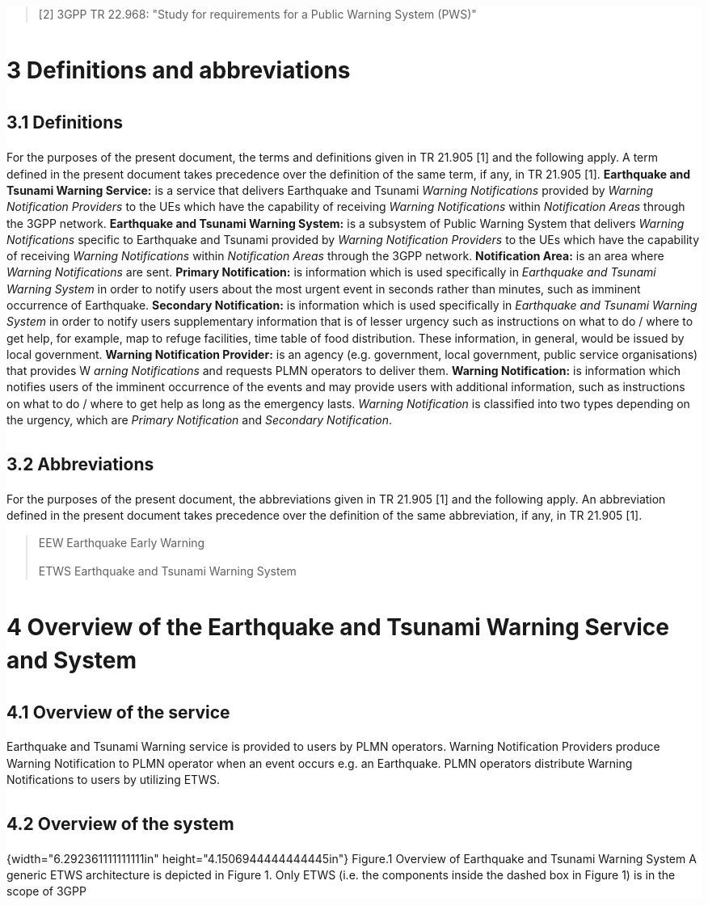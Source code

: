 > [2] 3GPP TR 22.968: \"Study for requirements for a Public Warning System
> (PWS)\"
# 3 Definitions and abbreviations
## 3.1 Definitions
For the purposes of the present document, the terms and definitions given in
TR 21.905 [1] and the following apply. A term defined in the present document
takes precedence over the definition of the same term, if any, in TR 21.905
[1].
**Earthquake and Tsunami Warning Service:** is a service that delivers
Earthquake and Tsunami _Warning Notifications_ provided by _Warning
Notification Providers_ to the UEs which have the capability of receiving
_Warning Notifications_ within _Notification Areas_ through the 3GPP network.
**Earthquake and Tsunami Warning System:** is a subsystem of Public Warning
System that delivers _Warning Notifications_ specific to Earthquake and
Tsunami provided by _Warning Notification Providers_ to the UEs which have the
capability of receiving _Warning Notifications_ within _Notification Areas_
through the 3GPP network.
**Notification Area:** is an area where _Warning Notifications_ are sent.
**Primary Notification:** is information which is used specifically in
_Earthquake and Tsunami Warning System_ in order to notify users about the
most urgent event in seconds rather than minutes, such as imminent occurrence
of Earthquake.
**Secondary Notification:** is information which is used specifically in
_Earthquake and Tsunami Warning System_ in order to notify users supplementary
information that is of lesser urgency such as instructions on what to do /
where to get help, for example, map to refuge facilities, time table of food
distribution. These information, in general, would be issued by local
government.
**Warning Notification Provider:** is an agency (e.g. government, local
government, public service organisations) that provides W _arning
Notifications_ and requests PLMN operators to deliver them.
**Warning Notification:** is information which notifies users of the imminent
occurrence of the events and may provide users with additional information,
such as instructions on what to do / where to get help as long as the
emergency lasts. _Warning Notification_ is classified into two types depending
on the urgency, which are _Primary Notification_ and _Secondary Notification_.
## 3.2 Abbreviations
For the purposes of the present document, the abbreviations given in TR 21.905
[1] and the following apply. An abbreviation defined in the present document
takes precedence over the definition of the same abbreviation, if any, in TR
21.905 [1].
> EEW Earthquake Early Warning
>
> ETWS Earthquake and Tsunami Warning System
# 4 Overview of the Earthquake and Tsunami Warning Service and System
## 4.1 Overview of the service
Earthquake and Tsunami Warning service is provided to users by PLMN operators.
Warning Notification Providers produce Warning Notification to PLMN operator
when an event occurs e.g. an Earthquake. PLMN operators distribute Warning
Notifications to users by utilizing ETWS.
## 4.2 Overview of the system
{width="6.292361111111111in" height="4.1506944444444445in"}
Figure.1 Overview of Earthquake and Tsunami Warning System
A generic ETWS architecture is depicted in Figure 1. Only ETWS (i.e. the
components inside the dashed box in Figure 1) is in the scope of 3GPP